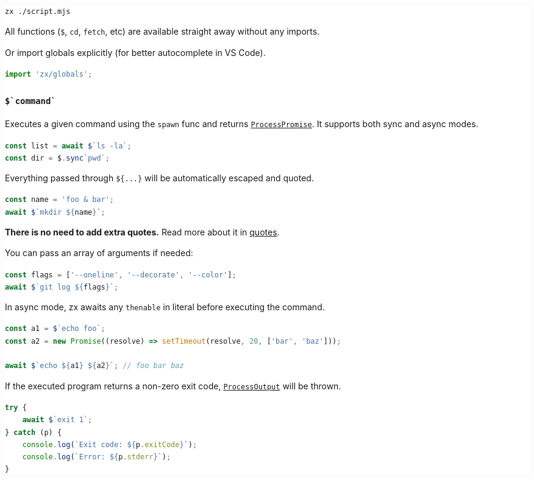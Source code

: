 ```bash
zx ./script.mjs
```

All functions (`$`, `cd`, `fetch`, etc) are available straight away
without any imports.

Or import globals explicitly (for better autocomplete in VS Code).

```js
import 'zx/globals';
```

### `` $`command` ``

Executes a given command using the `spawn` func
and returns [`ProcessPromise`](process-promise.md). It supports both sync and async modes.

```js
const list = await $`ls -la`;
const dir = $.sync`pwd`;
```

Everything passed through `${...}` will be automatically escaped and quoted.

```js
const name = 'foo & bar';
await $`mkdir ${name}`;
```

**There is no need to add extra quotes.** Read more about it in
[quotes](quotes.md).

You can pass an array of arguments if needed:

```js
const flags = ['--oneline', '--decorate', '--color'];
await $`git log ${flags}`;
```

In async mode, zx awaits any `thenable` in literal before executing the command.

```js
const a1 = $`echo foo`;
const a2 = new Promise((resolve) => setTimeout(resolve, 20, ['bar', 'baz']));

await $`echo ${a1} ${a2}`; // foo bar baz
```

If the executed program returns a non-zero exit code,
[`ProcessOutput`](#processoutput) will be thrown.

```js
try {
    await $`exit 1`;
} catch (p) {
    console.log(`Exit code: ${p.exitCode}`);
    console.log(`Error: ${p.stderr}`);
}
```
